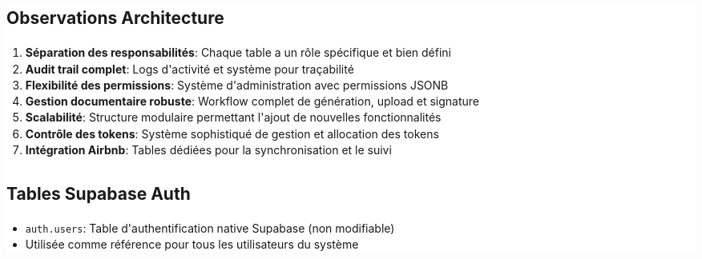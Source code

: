 ## Observations Architecture

1. **Séparation des responsabilités**: Chaque table a un rôle spécifique et bien défini
2. **Audit trail complet**: Logs d'activité et système pour traçabilité
3. **Flexibilité des permissions**: Système d'administration avec permissions JSONB
4. **Gestion documentaire robuste**: Workflow complet de génération, upload et signature
5. **Scalabilité**: Structure modulaire permettant l'ajout de nouvelles fonctionnalités
6. **Contrôle des tokens**: Système sophistiqué de gestion et allocation des tokens
7. **Intégration Airbnb**: Tables dédiées pour la synchronisation et le suivi

## Tables Supabase Auth
- `auth.users`: Table d'authentification native Supabase (non modifiable)
- Utilisée comme référence pour tous les utilisateurs du système
